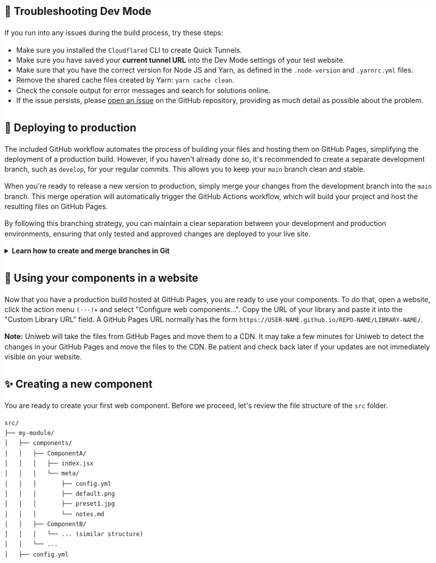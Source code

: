 ## 🔧 Troubleshooting Dev Mode

If you run into any issues during the build process, try these steps:

-   Make sure you installed the `Cloudflared` CLI to create Quick Tunnels.
-   Make sure you have saved your **current tunnel URL** into the Dev Mode settings of your test website.
-   Make sure that you have the correct version for Node JS and Yarn, as defined in the `.node-version` and `.yarnrc.yml` files.
-   Remove the shared cache files created by Yarn: `yarn cache clean`.
-   Check the console output for error messages and search for solutions online.
-   If the issue persists, please [open an issue](https://github.com/uniwebcms/uniweb-module-builder/issues/new) on the GitHub repository, providing as much detail as possible about the problem.

## 🚀 Deploying to production

The included GitHub workflow automates the process of building your files and hosting them on GitHub Pages, simplifying the deployment of a production build. However, if you haven't already done so, it's recommended to create a separate development branch, such as `develop`, for your regular commits. This allows you to keep your `main` branch clean and stable.

When you're ready to release a new version to production, simply merge your changes from the development branch into the `main` branch. This merge operation will automatically trigger the GitHub Actions workflow, which will build your project and host the resulting files on GitHub Pages.

By following this branching strategy, you can maintain a clear separation between your development and production environments, ensuring that only tested and approved changes are deployed to your live site.

<details><summary><strong>Learn how to create and merge branches in Git</strong></summary></details>

## 🔗 Using your components in a website



Now that you have a production build hosted at GitHub Pages, you are ready to use your components. To do that, open a website, click the action menu `(⋅⋅⋅)▾` and select "Configure web components...". Copy the URL of your library and paste it into the "Custom Library URL" field. A GitHub Pages URL normally has the form `https://USER-NAME.github.io/REPO-NAME/LIBRARY-NAME/`.



**Note:** Uniweb will take the files from GitHub Pages and move them to a CDN. It may take a few minutes for Uniweb to detect the changes in your GitHub Pages and move the files to the CDN. Be patient and check back later if your updates are not immediately visible on your website.

## ✨ Creating a new component

You are ready to create your first web component. Before we proceed, let's review the file structure of the `src` folder.

```
src/
├── my-module/
│   ├── components/
│   │   ├── ComponentA/
│   │   │   ├── index.jsx
│   │   │   └── meta/
│   │   │       ├── config.yml
│   │   │       ├── default.png
│   │   │       ├── preset1.jpg
│   │   │       └── notes.md
│   │   ├── ComponentB/
│   │   │   └── ... (similar structure)
│   │   └── ...
│   ├── config.yml
```
